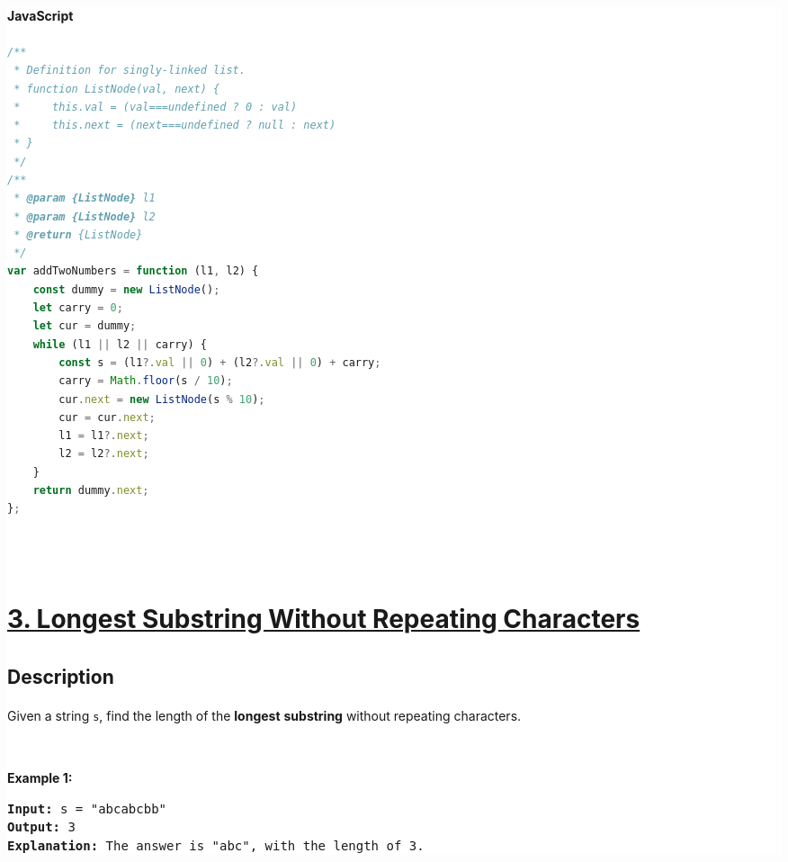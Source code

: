 #### JavaScript

```js
/**
 * Definition for singly-linked list.
 * function ListNode(val, next) {
 *     this.val = (val===undefined ? 0 : val)
 *     this.next = (next===undefined ? null : next)
 * }
 */
/**
 * @param {ListNode} l1
 * @param {ListNode} l2
 * @return {ListNode}
 */
var addTwoNumbers = function (l1, l2) {
    const dummy = new ListNode();
    let carry = 0;
    let cur = dummy;
    while (l1 || l2 || carry) {
        const s = (l1?.val || 0) + (l2?.val || 0) + carry;
        carry = Math.floor(s / 10);
        cur.next = new ListNode(s % 10);
        cur = cur.next;
        l1 = l1?.next;
        l2 = l2?.next;
    }
    return dummy.next;
};
```

<br>
<br>

# [3. Longest Substring Without Repeating Characters](https://leetcode.com/problems/longest-substring-without-repeating-characters)

## Description



<p>Given a string <code>s</code>, find the length of the <strong>longest</strong> <span data-keyword="substring-nonempty"><strong>substring</strong></span> without repeating characters.</p>

<p>&nbsp;</p>
<p><strong class="example">Example 1:</strong></p>

<pre>
<strong>Input:</strong> s = &quot;abcabcbb&quot;
<strong>Output:</strong> 3
<strong>Explanation:</strong> The answer is &quot;abc&quot;, with the length of 3.
</pre>
